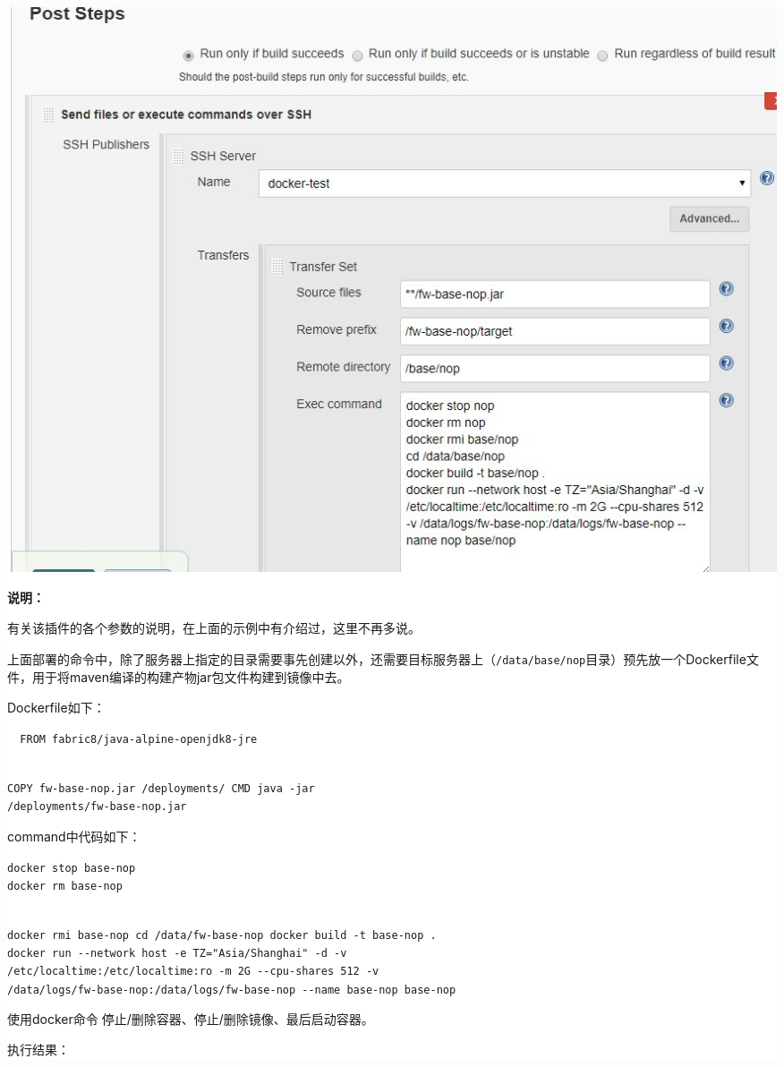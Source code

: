<p><img alt="" src="assets/9f850de525284f7d8f47e92705edb5f2.jpg"/></p>
<p><strong>说明：</strong></p>
<p>有关该插件的各个参数的说明，在上面的示例中有介绍过，这里不再多说。</p>
<p>上面部署的命令中，除了服务器上指定的目录需要事先创建以外，还需要目标服务器上（<code>/data/base/nop</code>目录）预先放一个Dockerfile文件，用于将maven编译的构建产物jar包文件构建到镜像中去。</p>
<p>Dockerfile如下：</p>
<pre><code>  FROM fabric8/java-alpine-openjdk8-jre

  COPY fw-base-nop.jar /deployments/
  CMD java -jar /deployments/fw-base-nop.jar
</code></pre>
<p>command中代码如下：</p>
<pre><code>docker stop base-nop
docker rm base-nop

docker rmi base-nop
cd /data/fw-base-nop
docker build -t  base-nop .
docker run --network host -e TZ="Asia/Shanghai" -d -v /etc/localtime:/etc/localtime:ro -m 2G --cpu-shares 512 -v /data/logs/fw-base-nop:/data/logs/fw-base-nop --name base-nop base-nop
</code></pre>
<p>使用docker命令 停止/删除容器、停止/删除镜像、最后启动容器。</p>
<p>执行结果：</p>